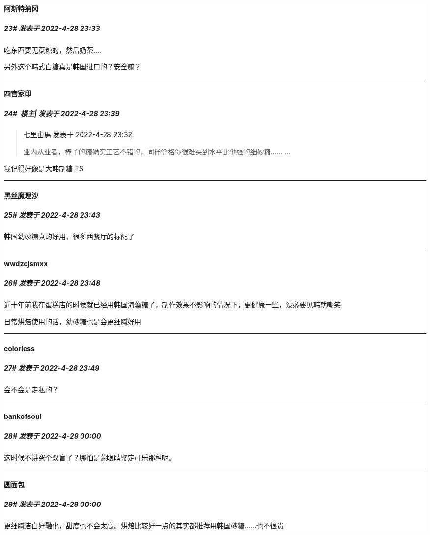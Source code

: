 ####  阿斯特纳冈  
##### 23#       发表于 2022-4-28 23:33

吃东西要无蔗糖的，然后奶茶....

另外这个韩式白糖真是韩国进口的？安全嘛？

*****

####  四宫家印  
##### 24#         楼主| 发表于 2022-4-28 23:39

<blockquote><a href="httphttps://bbs.saraba1st.com/2b/forum.php?mod=redirect&amp;goto=findpost&amp;pid=55625520&amp;ptid=2066915" target="_blank">七里由馬 发表于 2022-4-28 23:32</a>

业内从业者，棒子的糖确实工艺不错的，同样价格你很难买到水平比他强的细砂糖…… ...</blockquote>
我记得好像是大韩制糖 TS

*****

####  黑丝魔理沙  
##### 25#       发表于 2022-4-28 23:43

韩国幼砂糖真的好用，很多西餐厅的标配了

*****

####  wwdzcjsmxx  
##### 26#       发表于 2022-4-28 23:48

近十年前我在蛋糕店的时候就已经用韩国海藻糖了，制作效果不影响的情况下，更健康一些，没必要见韩就嘲笑

日常烘焙使用的话，幼砂糖也是会更细腻好用

*****

####  colorless  
##### 27#       发表于 2022-4-28 23:49

会不会是走私的？

*****

####  bankofsoul  
##### 28#       发表于 2022-4-29 00:00

这时候不讲究个双盲了？哪怕是蒙眼睛鉴定可乐那种呢。

*****

####  圆面包  
##### 29#       发表于 2022-4-29 00:00

更细腻洁白好融化，甜度也不会太高。烘焙比较好一点的其实都推荐用韩国砂糖……也不很贵
